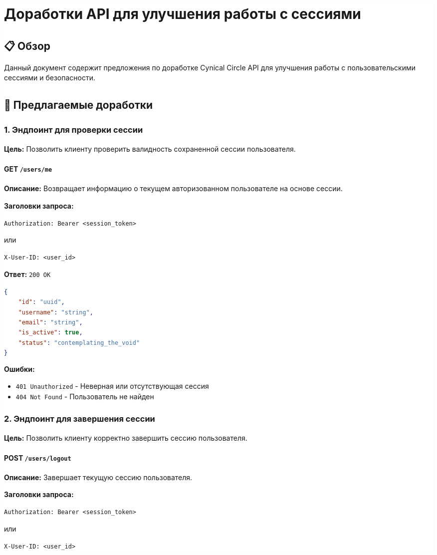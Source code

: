 # Доработки API для улучшения работы с сессиями

## 📋 Обзор

Данный документ содержит предложения по доработке Cynical Circle API для улучшения работы с пользовательскими сессиями и безопасности.

## 🔐 Предлагаемые доработки

### 1. Эндпоинт для проверки сессии

**Цель:** Позволить клиенту проверить валидность сохраненной сессии пользователя.

#### GET `/users/me`
**Описание:** Возвращает информацию о текущем авторизованном пользователе на основе сессии.

**Заголовки запроса:**
```
Authorization: Bearer <session_token>
```
или
```
X-User-ID: <user_id>
```

**Ответ:** `200 OK`
```json
{
    "id": "uuid",
    "username": "string",
    "email": "string",
    "is_active": true,
    "status": "contemplating_the_void"
}
```

**Ошибки:**
- `401 Unauthorized` - Неверная или отсутствующая сессия
- `404 Not Found` - Пользователь не найден

### 2. Эндпоинт для завершения сессии

**Цель:** Позволить клиенту корректно завершить сессию пользователя.

#### POST `/users/logout`
**Описание:** Завершает текущую сессию пользователя.

**Заголовки запроса:**
```
Authorization: Bearer <session_token>
```
или
```
X-User-ID: <user_id>
```
